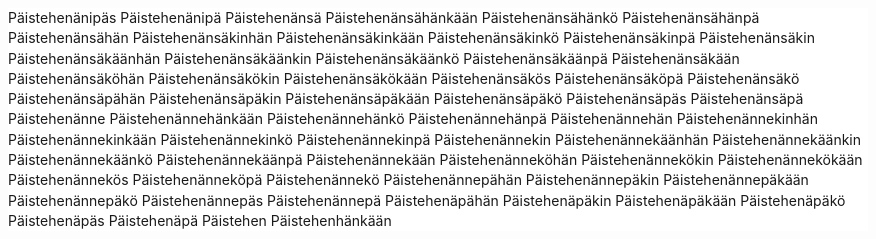 Päistehenänipäs
Päistehenänipä
Päistehenänsä
Päistehenänsähänkään
Päistehenänsähänkö
Päistehenänsähänpä
Päistehenänsähän
Päistehenänsäkinhän
Päistehenänsäkinkään
Päistehenänsäkinkö
Päistehenänsäkinpä
Päistehenänsäkin
Päistehenänsäkäänhän
Päistehenänsäkäänkin
Päistehenänsäkäänkö
Päistehenänsäkäänpä
Päistehenänsäkään
Päistehenänsäköhän
Päistehenänsäkökin
Päistehenänsäkökään
Päistehenänsäkös
Päistehenänsäköpä
Päistehenänsäkö
Päistehenänsäpähän
Päistehenänsäpäkin
Päistehenänsäpäkään
Päistehenänsäpäkö
Päistehenänsäpäs
Päistehenänsäpä
Päistehenänne
Päistehenännehänkään
Päistehenännehänkö
Päistehenännehänpä
Päistehenännehän
Päistehenännekinhän
Päistehenännekinkään
Päistehenännekinkö
Päistehenännekinpä
Päistehenännekin
Päistehenännekäänhän
Päistehenännekäänkin
Päistehenännekäänkö
Päistehenännekäänpä
Päistehenännekään
Päistehenänneköhän
Päistehenännekökin
Päistehenännekökään
Päistehenännekös
Päistehenänneköpä
Päistehenännekö
Päistehenännepähän
Päistehenännepäkin
Päistehenännepäkään
Päistehenännepäkö
Päistehenännepäs
Päistehenännepä
Päistehenäpähän
Päistehenäpäkin
Päistehenäpäkään
Päistehenäpäkö
Päistehenäpäs
Päistehenäpä
Päistehen
Päistehenhänkään